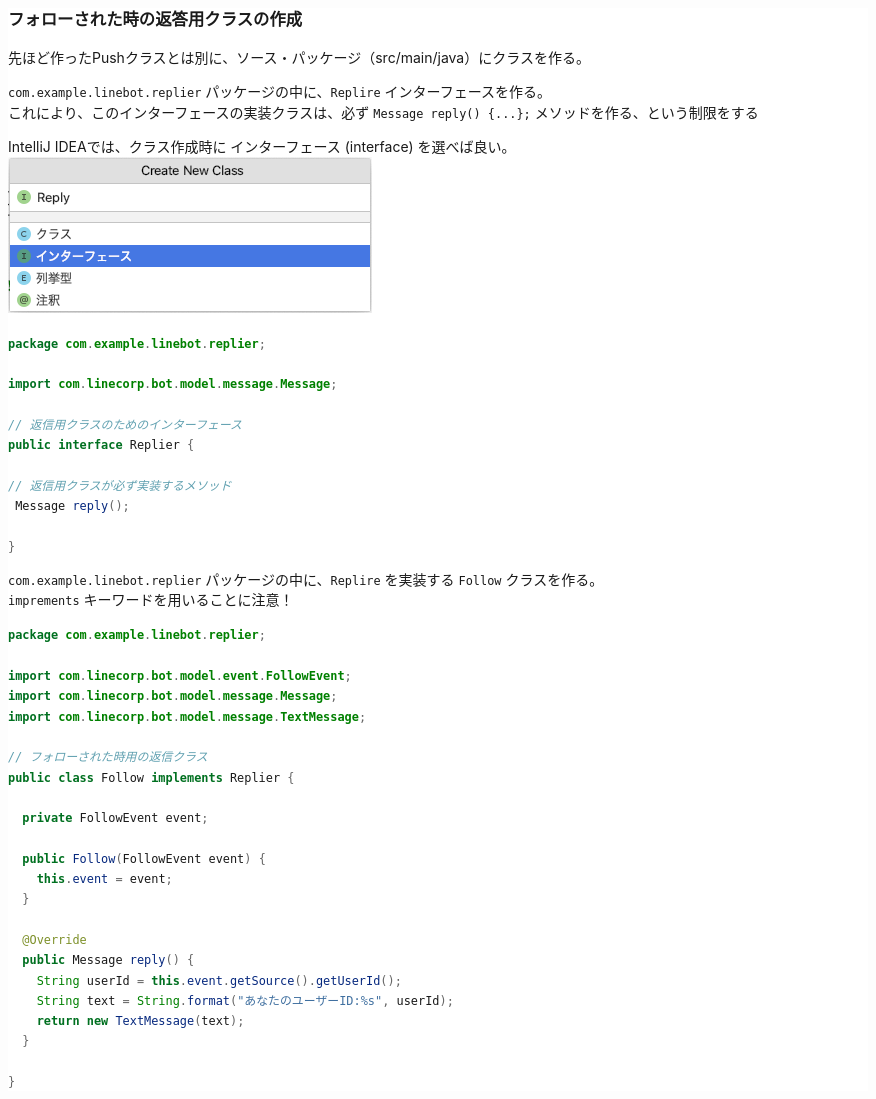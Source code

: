 ### フォローされた時の返答用クラスの作成

先ほど作ったPushクラスとは別に、ソース・パッケージ（src/main/java）にクラスを作る。

`com.example.linebot.replier` パッケージの中に、`Replire` インターフェースを作る。  
これにより、このインターフェースの実装クラスは、必ず `Message reply() {...};` メソッドを作る、という制限をする

IntelliJ IDEAでは、クラス作成時に インターフェース (interface) を選べば良い。  
![インターフェースの作成](IP0601.png)


```java
package com.example.linebot.replier;

import com.linecorp.bot.model.message.Message;

// 返信用クラスのためのインターフェース
public interface Replier {
 
// 返信用クラスが必ず実装するメソッド
 Message reply();

}
```

`com.example.linebot.replier` パッケージの中に、`Replire` を実装する `Follow` クラスを作る。  
`imprements` キーワードを用いることに注意！

```java
package com.example.linebot.replier;

import com.linecorp.bot.model.event.FollowEvent;
import com.linecorp.bot.model.message.Message;
import com.linecorp.bot.model.message.TextMessage;

// フォローされた時用の返信クラス
public class Follow implements Replier {

  private FollowEvent event;

  public Follow(FollowEvent event) {
    this.event = event;
  }

  @Override
  public Message reply() {
    String userId = this.event.getSource().getUserId();
    String text = String.format("あなたのユーザーID:%s", userId);
    return new TextMessage(text);
  }

}
```
